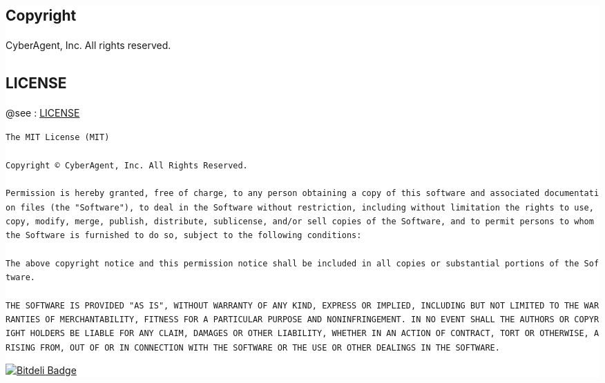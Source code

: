 ## Copyright

CyberAgent, Inc. All rights reserved.

## LICENSE

@see : [LICENSE](https://github.com/CyberAgent/boombox.js/blob/master/LICENSE)

```
The MIT License (MIT)

Copyright © CyberAgent, Inc. All Rights Reserved.

Permission is hereby granted, free of charge, to any person obtaining a copy of this software and associated documentation files (the "Software"), to deal in the Software without restriction, including without limitation the rights to use, copy, modify, merge, publish, distribute, sublicense, and/or sell copies of the Software, and to permit persons to whom the Software is furnished to do so, subject to the following conditions:

The above copyright notice and this permission notice shall be included in all copies or substantial portions of the Software.

THE SOFTWARE IS PROVIDED "AS IS", WITHOUT WARRANTY OF ANY KIND, EXPRESS OR IMPLIED, INCLUDING BUT NOT LIMITED TO THE WARRANTIES OF MERCHANTABILITY, FITNESS FOR A PARTICULAR PURPOSE AND NONINFRINGEMENT. IN NO EVENT SHALL THE AUTHORS OR COPYRIGHT HOLDERS BE LIABLE FOR ANY CLAIM, DAMAGES OR OTHER LIABILITY, WHETHER IN AN ACTION OF CONTRACT, TORT OR OTHERWISE, ARISING FROM, OUT OF OR IN CONNECTION WITH THE SOFTWARE OR THE USE OR OTHER DEALINGS IN THE SOFTWARE.

```


[![Bitdeli Badge](https://d2weczhvl823v0.cloudfront.net/CyberAgent/boombox.js/trend.png)](https://bitdeli.com/free "Bitdeli Badge")
